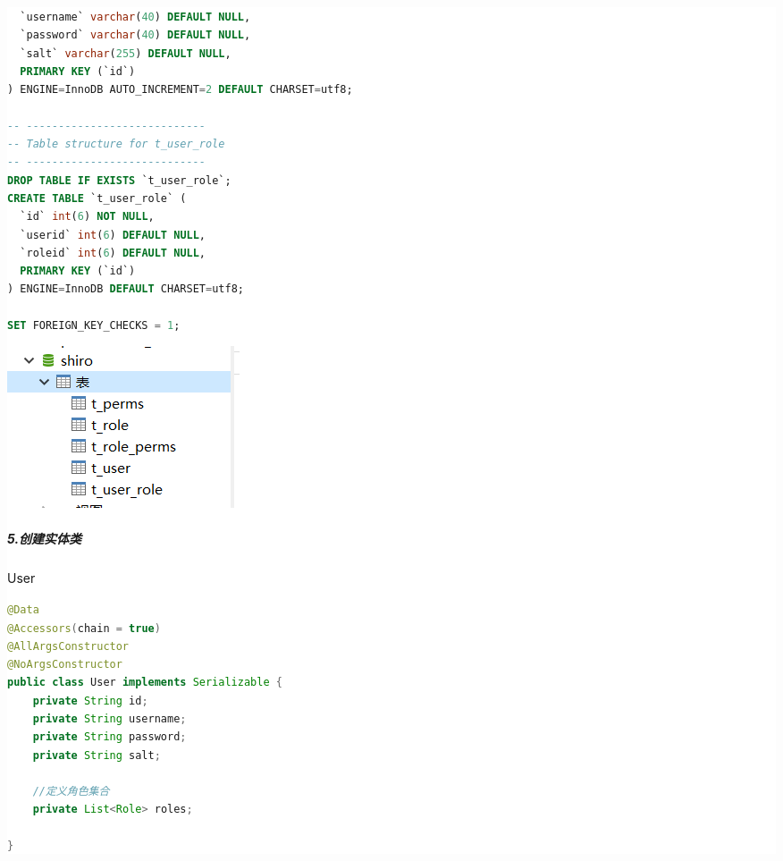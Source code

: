 ````sql
  `username` varchar(40) DEFAULT NULL,
  `password` varchar(40) DEFAULT NULL,
  `salt` varchar(255) DEFAULT NULL,
  PRIMARY KEY (`id`)
) ENGINE=InnoDB AUTO_INCREMENT=2 DEFAULT CHARSET=utf8;

-- ----------------------------
-- Table structure for t_user_role
-- ----------------------------
DROP TABLE IF EXISTS `t_user_role`;
CREATE TABLE `t_user_role` (
  `id` int(6) NOT NULL,
  `userid` int(6) DEFAULT NULL,
  `roleid` int(6) DEFAULT NULL,
  PRIMARY KEY (`id`)
) ENGINE=InnoDB DEFAULT CHARSET=utf8;

SET FOREIGN_KEY_CHECKS = 1;
````

![image-20210130103905929](../images/7a14a0cb1c4e5441655da56a27b703e3.png)

##### 5.创建实体类

User

```java
@Data
@Accessors(chain = true)
@AllArgsConstructor
@NoArgsConstructor
public class User implements Serializable {
    private String id;
    private String username;
    private String password;
    private String salt;

    //定义角色集合
    private List<Role> roles;

}
```
